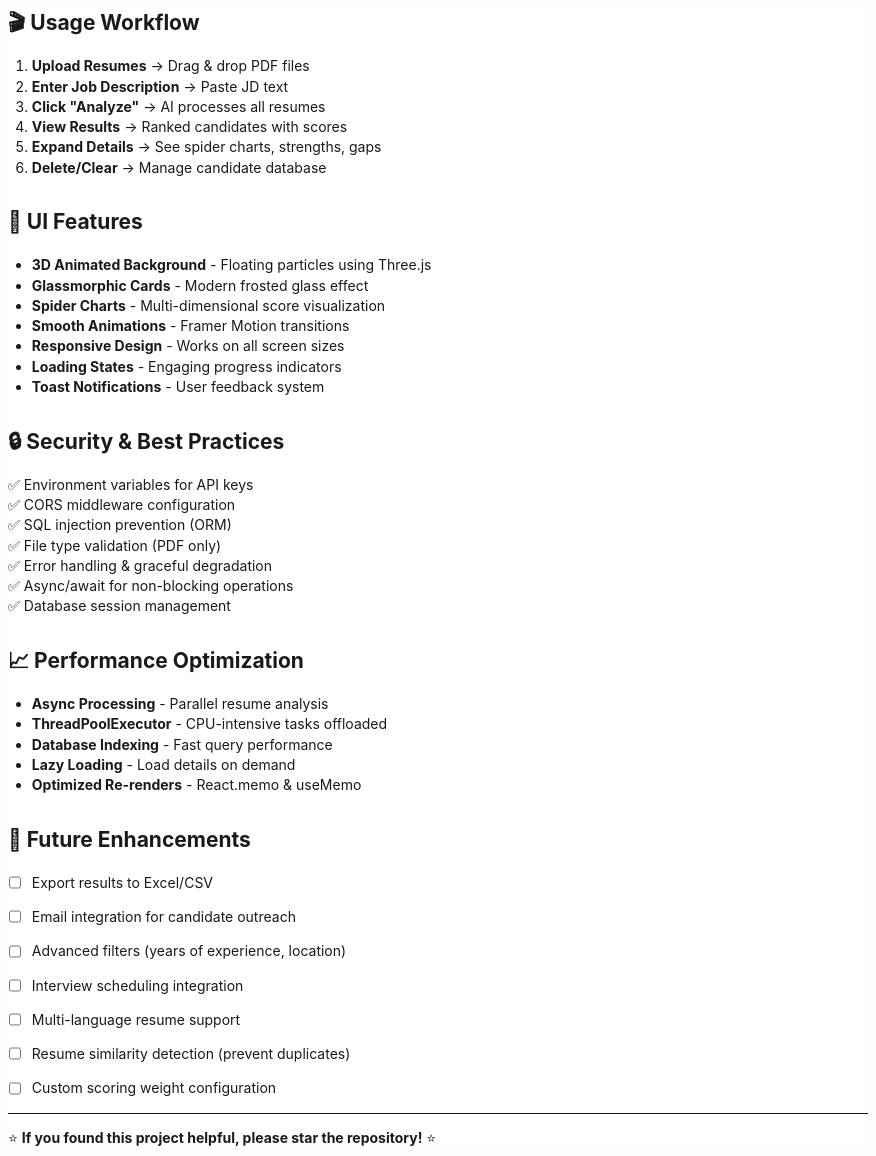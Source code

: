 ## 🎬 Usage Workflow

1. **Upload Resumes** → Drag & drop PDF files
2. **Enter Job Description** → Paste JD text
3. **Click "Analyze"** → AI processes all resumes
4. **View Results** → Ranked candidates with scores
5. **Expand Details** → See spider charts, strengths, gaps
6. **Delete/Clear** → Manage candidate database

## 🎨 UI Features

- **3D Animated Background** - Floating particles using Three.js
- **Glassmorphic Cards** - Modern frosted glass effect
- **Spider Charts** - Multi-dimensional score visualization
- **Smooth Animations** - Framer Motion transitions
- **Responsive Design** - Works on all screen sizes
- **Loading States** - Engaging progress indicators
- **Toast Notifications** - User feedback system

## 🔒 Security & Best Practices

✅ Environment variables for API keys  
✅ CORS middleware configuration  
✅ SQL injection prevention (ORM)  
✅ File type validation (PDF only)  
✅ Error handling & graceful degradation  
✅ Async/await for non-blocking operations  
✅ Database session management  

## 📈 Performance Optimization

- **Async Processing** - Parallel resume analysis
- **ThreadPoolExecutor** - CPU-intensive tasks offloaded
- **Database Indexing** - Fast query performance
- **Lazy Loading** - Load details on demand
- **Optimized Re-renders** - React.memo & useMemo

## 🚀 Future Enhancements

- [ ] Export results to Excel/CSV
- [ ] Email integration for candidate outreach
- [ ] Advanced filters (years of experience, location)
- [ ] Interview scheduling integration
- [ ] Multi-language resume support
- [ ] Resume similarity detection (prevent duplicates)
- [ ] Custom scoring weight configuration


---

⭐ **If you found this project helpful, please star the repository!** ⭐